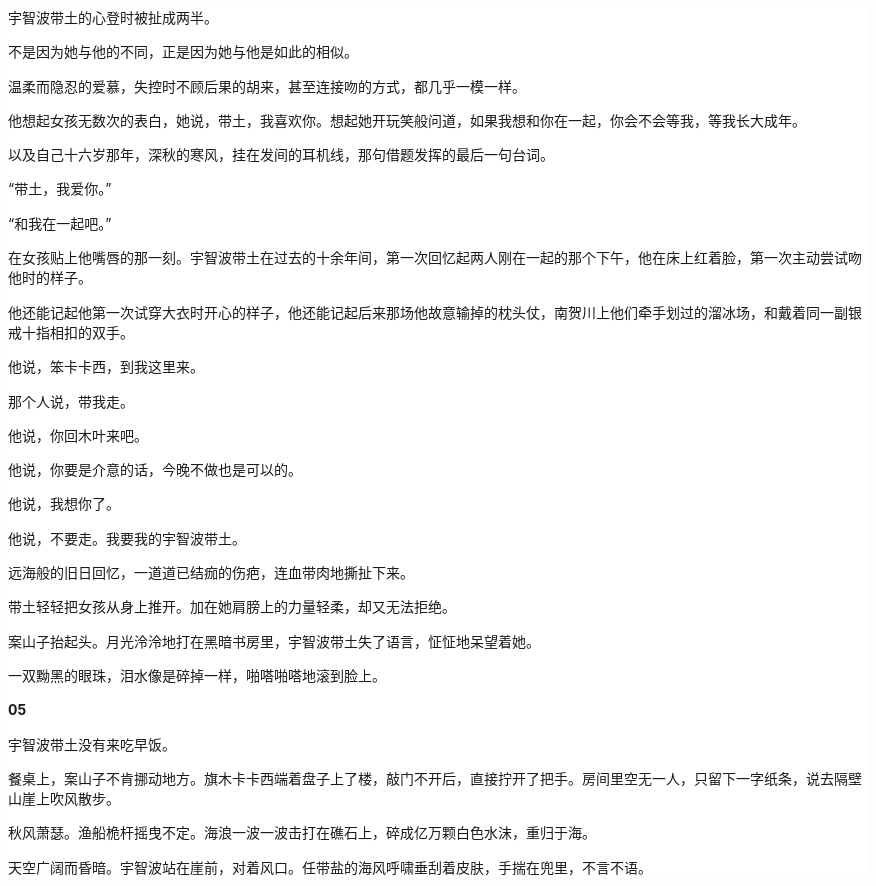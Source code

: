 
宇智波带土的心登时被扯成两半。



不是因为她与他的不同，正是因为她与他是如此的相似。

温柔而隐忍的爱慕，失控时不顾后果的胡来，甚至连接吻的方式，都几乎一模一样。

他想起女孩无数次的表白，她说，带土，我喜欢你。想起她开玩笑般问道，如果我想和你在一起，你会不会等我，等我长大成年。

以及自己十六岁那年，深秋的寒风，挂在发间的耳机线，那句借题发挥的最后一句台词。

“带土，我爱你。”

“和我在一起吧。”



在女孩贴上他嘴唇的那一刻。宇智波带土在过去的十余年间，第一次回忆起两人刚在一起的那个下午，他在床上红着脸，第一次主动尝试吻他时的样子。

他还能记起他第一次试穿大衣时开心的样子，他还能记起后来那场他故意输掉的枕头仗，南贺川上他们牵手划过的溜冰场，和戴着同一副银戒十指相扣的双手。

他说，笨卡卡西，到我这里来。

那个人说，带我走。



他说，你回木叶来吧。

他说，你要是介意的话，今晚不做也是可以的。

他说，我想你了。

他说，不要走。我要我的宇智波带土。



远海般的旧日回忆，一道道已结痂的伤疤，连血带肉地撕扯下来。



带土轻轻把女孩从身上推开。加在她肩膀上的力量轻柔，却又无法拒绝。

案山子抬起头。月光泠泠地打在黑暗书房里，宇智波带土失了语言，怔怔地呆望着她。

一双黝黑的眼珠，泪水像是碎掉一样，啪嗒啪嗒地滚到脸上。







**05**



宇智波带土没有来吃早饭。



餐桌上，案山子不肯挪动地方。旗木卡卡西端着盘子上了楼，敲门不开后，直接拧开了把手。房间里空无一人，只留下一字纸条，说去隔壁山崖上吹风散步。



秋风萧瑟。渔船桅杆摇曳不定。海浪一波一波击打在礁石上，碎成亿万颗白色水沫，重归于海。

天空广阔而昏暗。宇智波站在崖前，对着风口。任带盐的海风呼啸垂刮着皮肤，手揣在兜里，不言不语。


